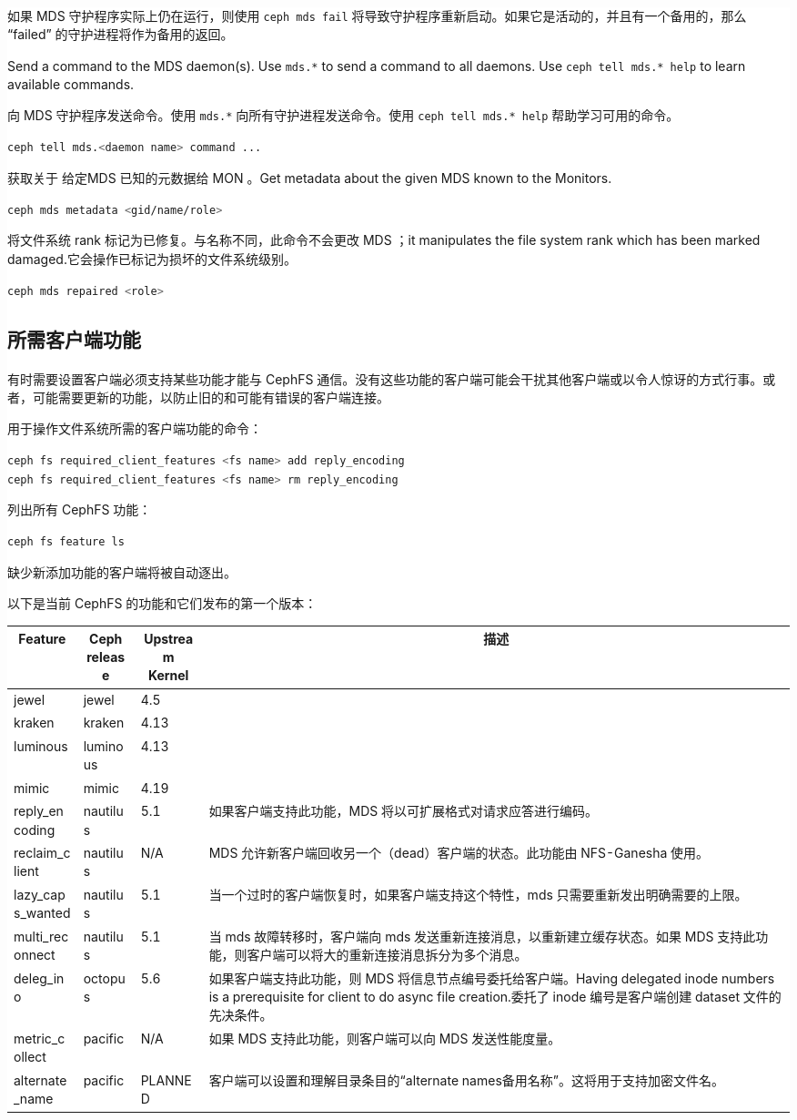 如果 MDS 守护程序实际上仍在运行，则使用 `ceph mds fail` 将导致守护程序重新启动。如果它是活动的，并且有一个备用的，那么 “failed” 的守护进程将作为备用的返回。

Send a command to the MDS daemon(s). Use `mds.*` to send a command to all daemons. Use `ceph tell mds.* help` to learn available commands.

向 MDS 守护程序发送命令。使用 `mds.*` 向所有守护进程发送命令。使用 `ceph tell mds.* help` 帮助学习可用的命令。

```bash
ceph tell mds.<daemon name> command ...
```

获取关于 给定MDS 已知的元数据给 MON 。Get metadata about the given MDS known to the Monitors.

```bash
ceph mds metadata <gid/name/role>
```

将文件系统 rank 标记为已修复。与名称不同，此命令不会更改 MDS ；it manipulates the file system rank which has been marked damaged.它会操作已标记为损坏的文件系统级别。

```bash
ceph mds repaired <role>
```

## 所需客户端功能

有时需要设置客户端必须支持某些功能才能与 CephFS 通信。没有这些功能的客户端可能会干扰其他客户端或以令人惊讶的方式行事。或者，可能需要更新的功能，以防止旧的和可能有错误的客户端连接。

用于操作文件系统所需的客户端功能的命令：

```bash
ceph fs required_client_features <fs name> add reply_encoding
ceph fs required_client_features <fs name> rm reply_encoding
```

列出所有 CephFS 功能：

```bash
ceph fs feature ls
```

缺少新添加功能的客户端将被自动逐出。

以下是当前 CephFS 的功能和它们发布的第一个版本：

| Feature          | Ceph release | Upstream Kernel | 描述                                                         |
| ---------------- | ------------ | --------------- | ------------------------------------------------------------ |
| jewel            | jewel        | 4.5             |                                                              |
| kraken           | kraken       | 4.13            |                                                              |
| luminous         | luminous     | 4.13            |                                                              |
| mimic            | mimic        | 4.19            |                                                              |
| reply_encoding   | nautilus     | 5.1             | 如果客户端支持此功能，MDS 将以可扩展格式对请求应答进行编码。 |
| reclaim_client   | nautilus     | N/A             | MDS 允许新客户端回收另一个（dead）客户端的状态。此功能由 NFS-Ganesha 使用。 |
| lazy_caps_wanted | nautilus     | 5.1             | 当一个过时的客户端恢复时，如果客户端支持这个特性，mds 只需要重新发出明确需要的上限。 |
| multi_reconnect  | nautilus     | 5.1             | 当 mds 故障转移时，客户端向 mds 发送重新连接消息，以重新建立缓存状态。如果 MDS 支持此功能，则客户端可以将大的重新连接消息拆分为多个消息。 |
| deleg_ino        | octopus      | 5.6             | 如果客户端支持此功能，则 MDS 将信息节点编号委托给客户端。Having delegated inode numbers is a prerequisite for client to do async file creation.委托了 inode 编号是客户端创建 dataset 文件的先决条件。 |
| metric_collect   | pacific      | N/A             | 如果 MDS 支持此功能，则客户端可以向 MDS 发送性能度量。       |
| alternate_name   | pacific      | PLANNED         | 客户端可以设置和理解目录条目的“alternate names备用名称”。这将用于支持加密文件名。 |
